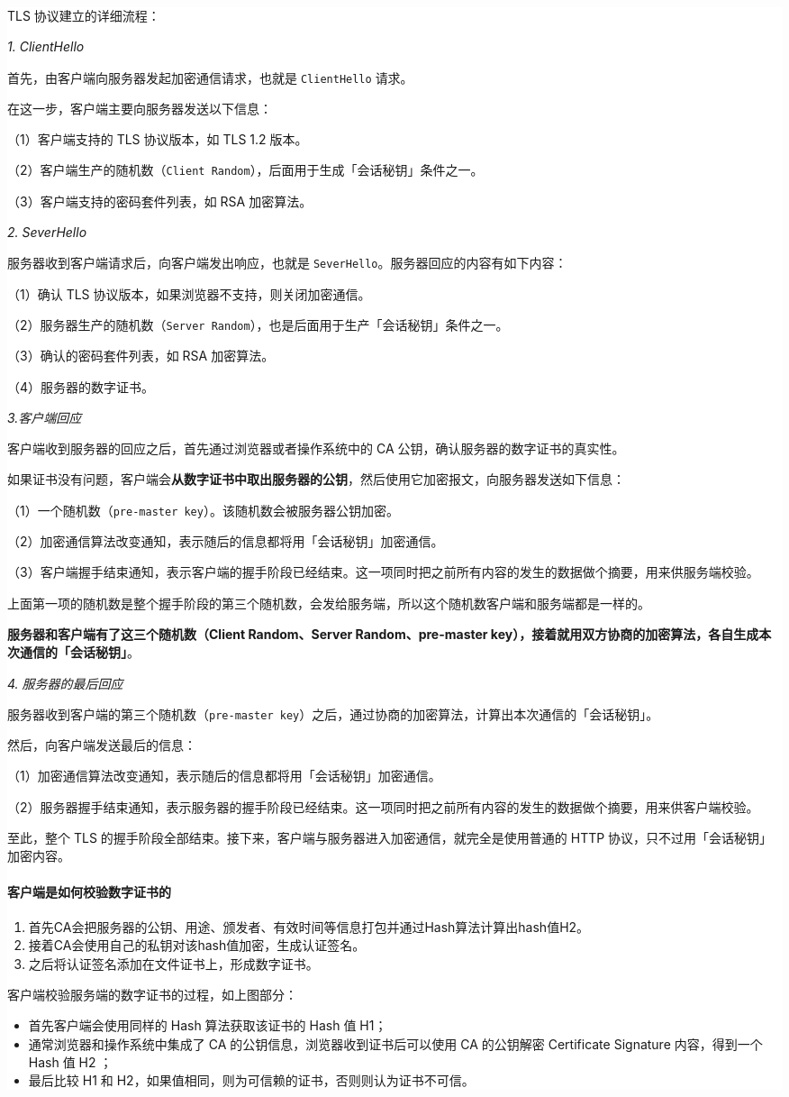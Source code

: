 TLS 协议建立的详细流程：

*1. ClientHello*

首先，由客户端向服务器发起加密通信请求，也就是 `ClientHello` 请求。

在这一步，客户端主要向服务器发送以下信息：

（1）客户端支持的 TLS 协议版本，如 TLS 1.2 版本。

（2）客户端生产的随机数（`Client Random`），后面用于生成「会话秘钥」条件之一。

（3）客户端支持的密码套件列表，如 RSA 加密算法。

*2. SeverHello*

服务器收到客户端请求后，向客户端发出响应，也就是 `SeverHello`。服务器回应的内容有如下内容：

（1）确认 TLS 协议版本，如果浏览器不支持，则关闭加密通信。

（2）服务器生产的随机数（`Server Random`），也是后面用于生产「会话秘钥」条件之一。

（3）确认的密码套件列表，如 RSA 加密算法。

（4）服务器的数字证书。

*3.客户端回应*

客户端收到服务器的回应之后，首先通过浏览器或者操作系统中的 CA 公钥，确认服务器的数字证书的真实性。

如果证书没有问题，客户端会**从数字证书中取出服务器的公钥**，然后使用它加密报文，向服务器发送如下信息：

（1）一个随机数（`pre-master key`）。该随机数会被服务器公钥加密。

（2）加密通信算法改变通知，表示随后的信息都将用「会话秘钥」加密通信。

（3）客户端握手结束通知，表示客户端的握手阶段已经结束。这一项同时把之前所有内容的发生的数据做个摘要，用来供服务端校验。

上面第一项的随机数是整个握手阶段的第三个随机数，会发给服务端，所以这个随机数客户端和服务端都是一样的。

**服务器和客户端有了这三个随机数（Client Random、Server Random、pre-master key），接着就用双方协商的加密算法，各自生成本次通信的「会话秘钥」**。

*4. 服务器的最后回应*

服务器收到客户端的第三个随机数（`pre-master key`）之后，通过协商的加密算法，计算出本次通信的「会话秘钥」。

然后，向客户端发送最后的信息：

（1）加密通信算法改变通知，表示随后的信息都将用「会话秘钥」加密通信。

（2）服务器握手结束通知，表示服务器的握手阶段已经结束。这一项同时把之前所有内容的发生的数据做个摘要，用来供客户端校验。

至此，整个 TLS 的握手阶段全部结束。接下来，客户端与服务器进入加密通信，就完全是使用普通的 HTTP 协议，只不过用「会话秘钥」加密内容。

#### 客户端是如何校验数字证书的

1. 首先CA会把服务器的公钥、用途、颁发者、有效时间等信息打包并通过Hash算法计算出hash值H2。
2. 接着CA会使用自己的私钥对该hash值加密，生成认证签名。
3. 之后将认证签名添加在文件证书上，形成数字证书。

客户端校验服务端的数字证书的过程，如上图部分：

- 首先客户端会使用同样的 Hash 算法获取该证书的 Hash 值 H1；
- 通常浏览器和操作系统中集成了 CA 的公钥信息，浏览器收到证书后可以使用 CA 的公钥解密 Certificate Signature 内容，得到一个 Hash 值 H2 ；
- 最后比较 H1 和 H2，如果值相同，则为可信赖的证书，否则则认为证书不可信。
